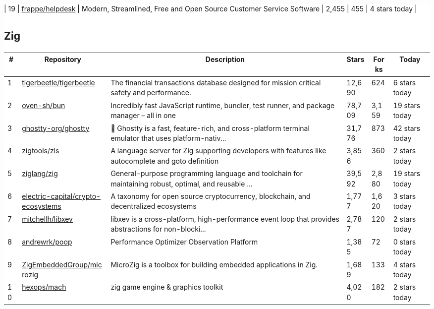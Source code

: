 | 19 | [frappe/helpdesk](https://github.com/frappe/helpdesk) | Modern, Streamlined, Free and Open Source Customer Service Software | 2,455 | 455 | 4 stars today |

## Zig

| # | Repository | Description | Stars | Forks | Today |
| --- | --- | --- | --- | --- | --- |
| 1 | [tigerbeetle/tigerbeetle](https://github.com/tigerbeetle/tigerbeetle) | The financial transactions database designed for mission critical safety and performance. | 12,690 | 624 | 6 stars today |
| 2 | [oven-sh/bun](https://github.com/oven-sh/bun) | Incredibly fast JavaScript runtime, bundler, test runner, and package manager – all in one | 78,709 | 3,159 | 19 stars today |
| 3 | [ghostty-org/ghostty](https://github.com/ghostty-org/ghostty) | 👻 Ghostty is a fast, feature-rich, and cross-platform terminal emulator that uses platform-nativ... | 31,776 | 873 | 42 stars today |
| 4 | [zigtools/zls](https://github.com/zigtools/zls) | A language server for Zig supporting developers with features like autocomplete and goto definition | 3,856 | 360 | 2 stars today |
| 5 | [ziglang/zig](https://github.com/ziglang/zig) | General-purpose programming language and toolchain for maintaining robust, optimal, and reusable ... | 39,592 | 2,880 | 19 stars today |
| 6 | [electric-capital/crypto-ecosystems](https://github.com/electric-capital/crypto-ecosystems) | A taxonomy for open source cryptocurrency, blockchain, and decentralized ecosystems | 1,777 | 1,620 | 3 stars today |
| 7 | [mitchellh/libxev](https://github.com/mitchellh/libxev) | libxev is a cross-platform, high-performance event loop that provides abstractions for non-blocki... | 2,787 | 120 | 2 stars today |
| 8 | [andrewrk/poop](https://github.com/andrewrk/poop) | Performance Optimizer Observation Platform | 1,385 | 72 | 0 stars today |
| 9 | [ZigEmbeddedGroup/microzig](https://github.com/ZigEmbeddedGroup/microzig) | MicroZig is a toolbox for building embedded applications in Zig. | 1,689 | 133 | 4 stars today |
| 10 | [hexops/mach](https://github.com/hexops/mach) | zig game engine & graphics toolkit | 4,020 | 182 | 2 stars today |

